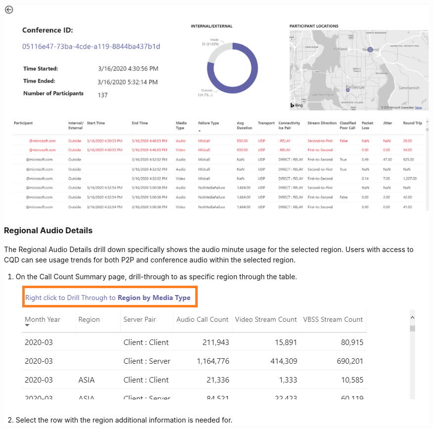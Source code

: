 ![Screenshot: Teams Utilization Reports](media/CQD-teams-utilization-report26.png)


### Regional Audio Details

The Regional Audio Details drill down specifically shows the audio minute usage for the selected region. Users with access to CQD can see usage trends for both P2P and conference audio within the selected region.

1.  On the Call Count Summary page, drill-through to as specific region through the table.
  ![Screenshot: Teams Utilization Reports](media/CQD-teams-utilization-report16.png)

2.  Select the row with the region additional information is needed for.